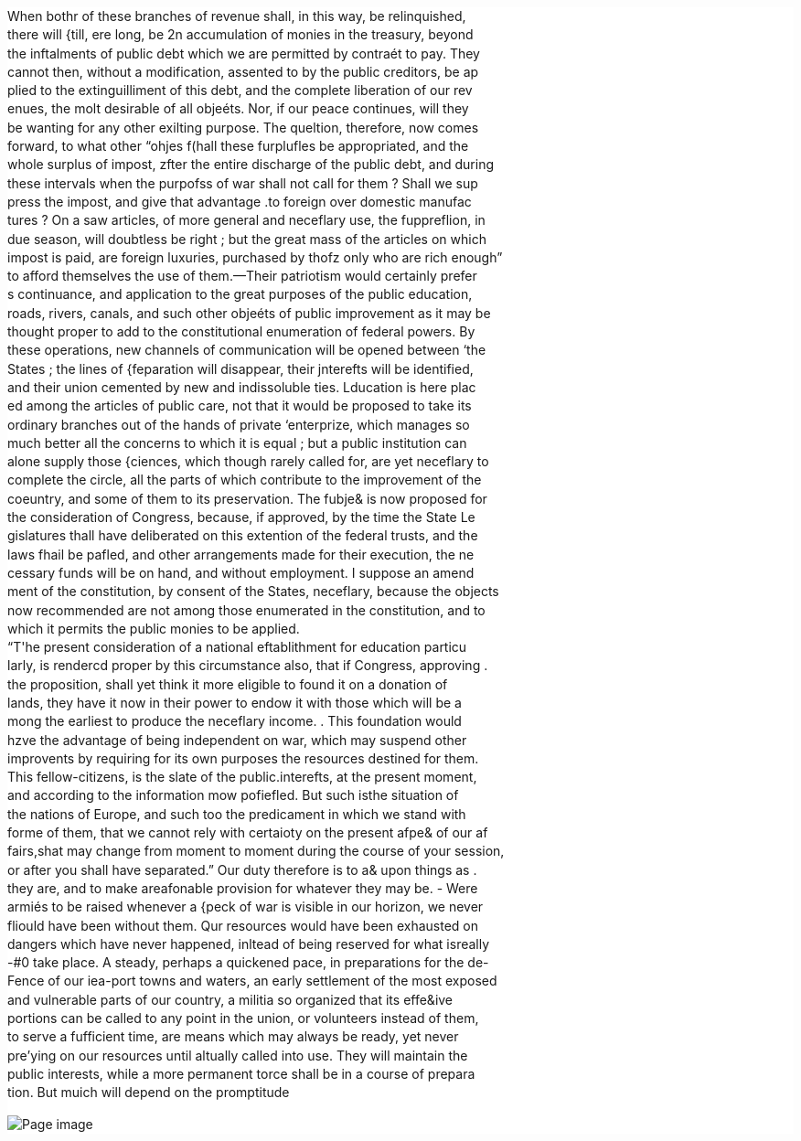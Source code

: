 When bothr of these branches of revenue shall, in this way, be relinquished,  
there will {till, ere long, be 2n accumulation of monies in the treasury, beyond  
the inftalments of public debt which we are permitted by contraét to pay. They  
cannot then, without a modification, assented to by the public creditors, be ap­  
plied to the extinguilliment of this debt, and the complete liberation of our rev­  
enues, the molt desirable of all objeéts. Nor, if our peace continues, will they  
be wanting for any other exilting purpose. The queltion, therefore, now comes  
forward, to what other “ohjes f(hall these furplufles be appropriated, and the  
whole surplus of impost, zfter the entire discharge of the public debt, and during  
these intervals when the purpofss of war shall not call for them ? Shall we sup­  
press the impost, and give that advantage .to foreign over domestic manufac­  
tures ? On a saw articles, of more general and neceflary use, the fuppreflion, in  
due season, will doubtless be right ; but the great mass of the articles on which  
impost is paid, are foreign luxuries, purchased by thofz only who are rich enough”  
to afford themselves the use of them.—Their patriotism would certainly prefer  
s continuance, and application to the great purposes of the public education,  
roads, rivers, canals, and such other objeéts of public improvement as it may be  
thought proper to add to the constitutional enumeration of federal powers. By  
these operations, new channels of communication will be opened between ‘the  
States ; the lines of {feparation will disappear, their jnterefts will be identified,  
and their union cemented by new and indissoluble ties. Lducation is here plac­  
ed among the articles of public care, not that it would be proposed to take its  
ordinary branches out of the hands of private ‘enterprize, which manages so  
much better all the concerns to which it is equal ; but a public institution can  
alone supply those {ciences, which though rarely called for, are yet neceflary to  
complete the circle, all the parts of which contribute to the improvement of the  
coeuntry, and some of them to its preservation. The fubje&amp; is now proposed for  
the consideration of Congress, because, if approved, by the time the State Le­  
gislatures thall have deliberated on this extention of the federal trusts, and the  
laws fhail be pafled, and other arrangements made for their execution, the ne­  
cessary funds will be on hand, and without employment. I suppose an amend­  
ment of the constitution, by consent of the States, neceflary, because the objects  
now recommended are not among those enumerated in the constitution, and to  
which it permits the public monies to be applied.  
“T&#x27;he present consideration of a national eftablithment for education particu­  
larly, is rendercd proper by this circumstance also, that if Congress, approving .  
the proposition, shall yet think it more eligible to found it on a donation of  
lands, they have it now in their power to endow it with those which will be a­  
mong the earliest to produce the neceflary income. . This foundation would  
hzve the advantage of being independent on war, which may suspend other  
improvents by requiring for its own purposes the resources destined for them.  
This fellow-citizens, is the slate of the public.interefts, at the present moment,  
and according to the information mow pofiefled. But such isthe situation of  
the nations of Europe, and such too the predicament in which we stand with  
forme of them, that we cannot rely with certaioty on the present afpe&amp; of our af­  
fairs,shat may change from moment to moment during the course of your session,  
or after you shall have separated.” Our duty therefore is to a&amp; upon things as .  
they are, and to make areafonable provision for whatever they may be. - Were  
armiés to be raised whenever a {peck of war is visible in our horizon, we never  
fliould have been without them. Qur resources would have been exhausted on  
dangers which have never happened, inltead of being reserved for what isreally  
-#0 take place. A steady, perhaps a quickened pace, in preparations for the de-  
Fence of our iea-port towns and waters, an early settlement of the most exposed  
and vulnerable parts of our country, a militia so organized that its effe&amp;ive  
portions can be called to any point in the union, or volunteers instead of them,  
to serve a fufficient time, are means which may always be ready, yet never  
pre’ying on our resources until altually called into use. They will maintain the  
public interests, while a more permanent torce shall be in a course of prepara­  
tion. But muich will depend on the promptitude
</td><td style="width: 50%; max-height: 75%; margin: auto; display: block;">
<img alt="Page image" src="https://tile.loc.gov/image-services/iiif/service:ndnp:nhd:batch_nhd_avalon_ver02:data:sn83025588:00517010790:1806121601:0412/pct:5.9295122078192515,38.634778276033884,35.29074912801291,47.91230692575984/!600,600/0/default.jpg"/>
</td>
</tr></table>